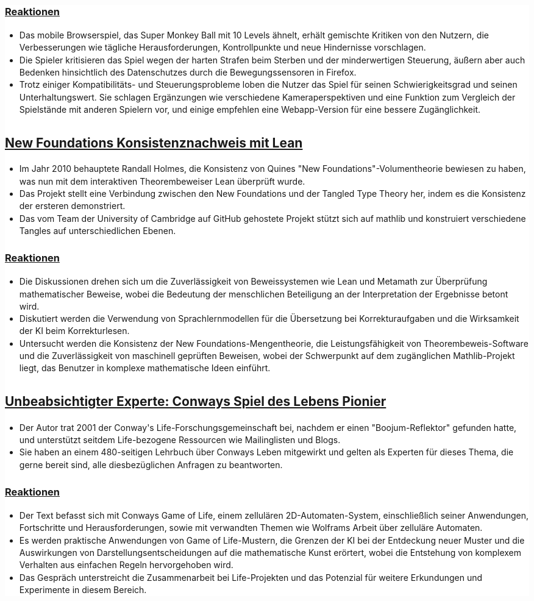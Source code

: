 ### [Reaktionen](https://news.ycombinator.com/item?id=40130304)

- Das mobile Browserspiel, das Super Monkey Ball mit 10 Levels ähnelt, erhält gemischte Kritiken von den Nutzern, die Verbesserungen wie tägliche Herausforderungen, Kontrollpunkte und neue Hindernisse vorschlagen.
- Die Spieler kritisieren das Spiel wegen der harten Strafen beim Sterben und der minderwertigen Steuerung, äußern aber auch Bedenken hinsichtlich des Datenschutzes durch die Bewegungssensoren in Firefox.
- Trotz einiger Kompatibilitäts- und Steuerungsprobleme loben die Nutzer das Spiel für seinen Schwierigkeitsgrad und seinen Unterhaltungswert. Sie schlagen Ergänzungen wie verschiedene Kameraperspektiven und eine Funktion zum Vergleich der Spielstände mit anderen Spielern vor, und einige empfehlen eine Webapp-Version für eine bessere Zugänglichkeit.

## [New Foundations Konsistenznachweis mit Lean](https://leanprover-community.github.io/con-nf//)

- Im Jahr 2010 behauptete Randall Holmes, die Konsistenz von Quines "New Foundations"-Volumentheorie bewiesen zu haben, was nun mit dem interaktiven Theorembeweiser Lean überprüft wurde.
- Das Projekt stellt eine Verbindung zwischen den New Foundations und der Tangled Type Theory her, indem es die Konsistenz der ersteren demonstriert.
- Das vom Team der University of Cambridge auf GitHub gehostete Projekt stützt sich auf mathlib und konstruiert verschiedene Tangles auf unterschiedlichen Ebenen.

### [Reaktionen](https://news.ycombinator.com/item?id=40130924)

- Die Diskussionen drehen sich um die Zuverlässigkeit von Beweissystemen wie Lean und Metamath zur Überprüfung mathematischer Beweise, wobei die Bedeutung der menschlichen Beteiligung an der Interpretation der Ergebnisse betont wird.
- Diskutiert werden die Verwendung von Sprachlernmodellen für die Übersetzung bei Korrekturaufgaben und die Wirksamkeit der KI beim Korrekturlesen.
- Untersucht werden die Konsistenz der New Foundations-Mengentheorie, die Leistungsfähigkeit von Theorembeweis-Software und die Zuverlässigkeit von maschinell geprüften Beweisen, wobei der Schwerpunkt auf dem zugänglichen Mathlib-Projekt liegt, das Benutzer in komplexe mathematische Ideen einführt.

## [Unbeabsichtigter Experte: Conways Spiel des Lebens Pionier](https://news.ycombinator.com/item?id=40131597)

- Der Autor trat 2001 der Conway's Life-Forschungsgemeinschaft bei, nachdem er einen "Boojum-Reflektor" gefunden hatte, und unterstützt seitdem Life-bezogene Ressourcen wie Mailinglisten und Blogs.
- Sie haben an einem 480-seitigen Lehrbuch über Conways Leben mitgewirkt und gelten als Experten für dieses Thema, die gerne bereit sind, alle diesbezüglichen Anfragen zu beantworten.

### [Reaktionen](https://news.ycombinator.com/item?id=40131597)

- Der Text befasst sich mit Conways Game of Life, einem zellulären 2D-Automaten-System, einschließlich seiner Anwendungen, Fortschritte und Herausforderungen, sowie mit verwandten Themen wie Wolframs Arbeit über zelluläre Automaten.
- Es werden praktische Anwendungen von Game of Life-Mustern, die Grenzen der KI bei der Entdeckung neuer Muster und die Auswirkungen von Darstellungsentscheidungen auf die mathematische Kunst erörtert, wobei die Entstehung von komplexem Verhalten aus einfachen Regeln hervorgehoben wird.
- Das Gespräch unterstreicht die Zusammenarbeit bei Life-Projekten und das Potenzial für weitere Erkundungen und Experimente in diesem Bereich.
